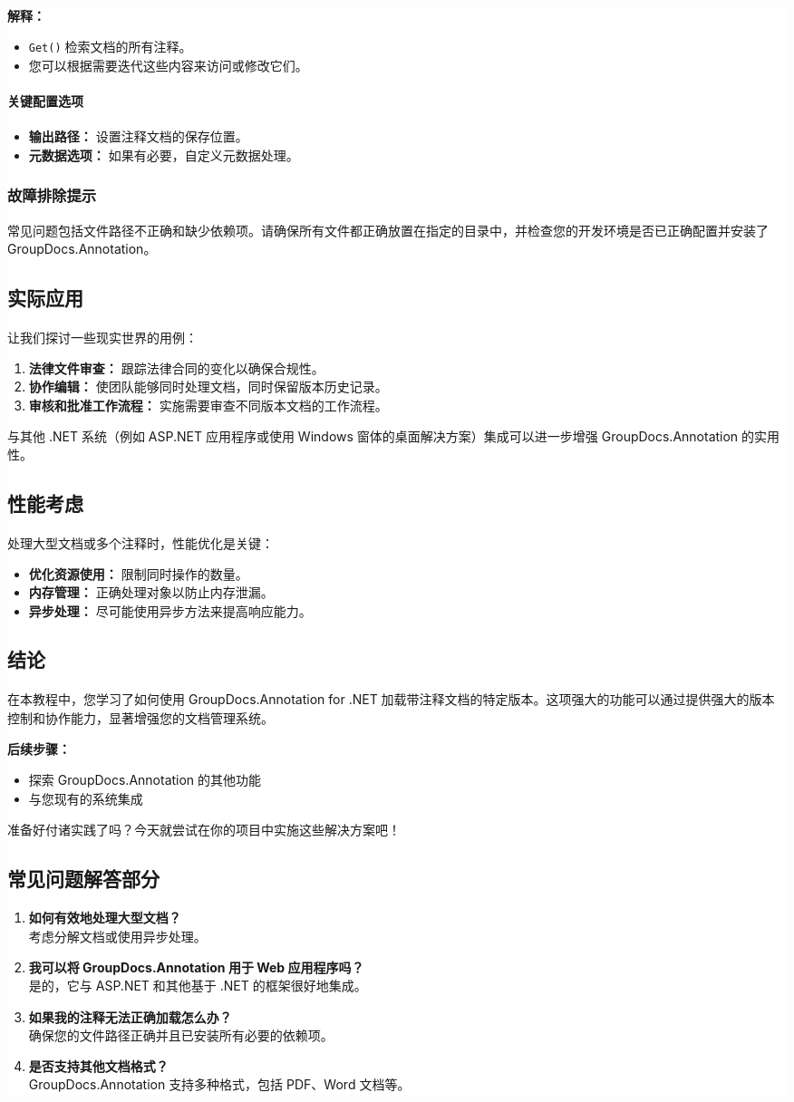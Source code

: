 **解释：**
- `Get()` 检索文档的所有注释。
- 您可以根据需要迭代这些内容来访问或修改它们。

#### 关键配置选项

- **输出路径：** 设置注释文档的保存位置。
- **元数据选项：** 如果有必要，自定义元数据处理。

### 故障排除提示

常见问题包括文件路径不正确和缺少依赖项。请确保所有文件都正确放置在指定的目录中，并检查您的开发环境是否已正确配置并安装了 GroupDocs.Annotation。

## 实际应用

让我们探讨一些现实世界的用例：

1. **法律文件审查：** 跟踪法律合同的变化以确保合规性。
2. **协作编辑：** 使团队能够同时处理文档，同时保留版本历史记录。
3. **审核和批准工作流程：** 实施需要审查不同版本文档的工作流程。

与其他 .NET 系统（例如 ASP.NET 应用程序或使用 Windows 窗体的桌面解决方案）集成可以进一步增强 GroupDocs.Annotation 的实用性。

## 性能考虑

处理大型文档或多个注释时，性能优化是关键：

- **优化资源使用：** 限制同时操作的数量。
- **内存管理：** 正确处理对象以防止内存泄漏。
- **异步处理：** 尽可能使用异步方法来提高响应能力。

## 结论

在本教程中，您学习了如何使用 GroupDocs.Annotation for .NET 加载带注释文档的特定版本。这项强大的功能可以通过提供强大的版本控制和协作能力，显著增强您的文档管理系统。

**后续步骤：**
- 探索 GroupDocs.Annotation 的其他功能
- 与您现有的系统集成

准备好付诸实践了吗？今天就尝试在你的项目中实施这些解决方案吧！

## 常见问题解答部分

1. **如何有效地处理大型文档？**  
   考虑分解文档或使用异步处理。

2. **我可以将 GroupDocs.Annotation 用于 Web 应用程序吗？**  
   是的，它与 ASP.NET 和其他基于 .NET 的框架很好地集成。

3. **如果我的注释无法正确加载怎么办？**  
   确保您的文件路径正确并且已安装所有必要的依赖项。

4. **是否支持其他文档格式？**  
   GroupDocs.Annotation 支持多种格式，包括 PDF、Word 文档等。
